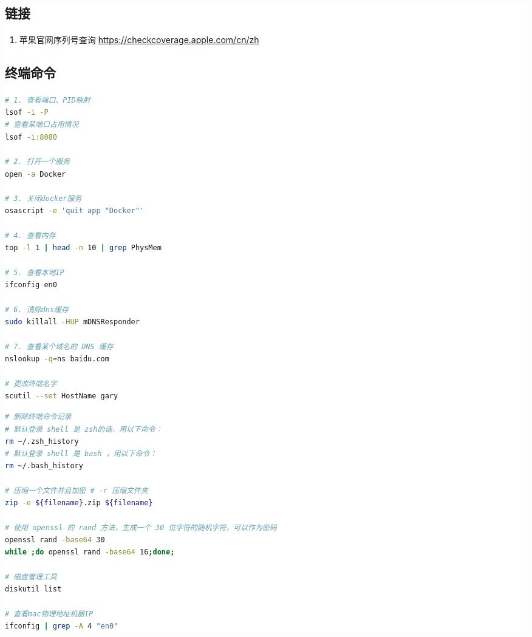 
## 链接
1. 苹果官网序列号查询 https://checkcoverage.apple.com/cn/zh

## 终端命令
```bash
# 1. 查看端口、PID映射
lsof -i -P
# 查看某端口占用情况
lsof -i:8080

# 2. 打开一个服务
open -a Docker

# 3. 关闭docker服务
osascript -e 'quit app "Docker"'

# 4. 查看内存  
top -l 1 | head -n 10 | grep PhysMem

# 5. 查看本地IP
ifconfig en0

# 6. 清除dns缓存
sudo killall -HUP mDNSResponder

# 7. 查看某个域名的 DNS 缓存
nslookup -q=ns baidu.com

# 更改终端名字
scutil --set HostName gary
```
```bash
# 删除终端命令记录
# 默认登录 shell 是 zsh的话，用以下命令：
rm ~/.zsh_history
# 默认登录 shell 是 bash ，用以下命令：
rm ~/.bash_history

# 压缩一个文件并且加密 # -r 压缩文件夹
zip -e ${filename}.zip ${filename}

# 使用 openssl 的 rand 方法，生成一个 30 位字符的随机字符，可以作为密码
openssl rand -base64 30
while ;do openssl rand -base64 16;done;

# 磁盘管理工具
diskutil list

# 查看mac物理地址机器IP
ifconfig | grep -A 4 "en0"
```
